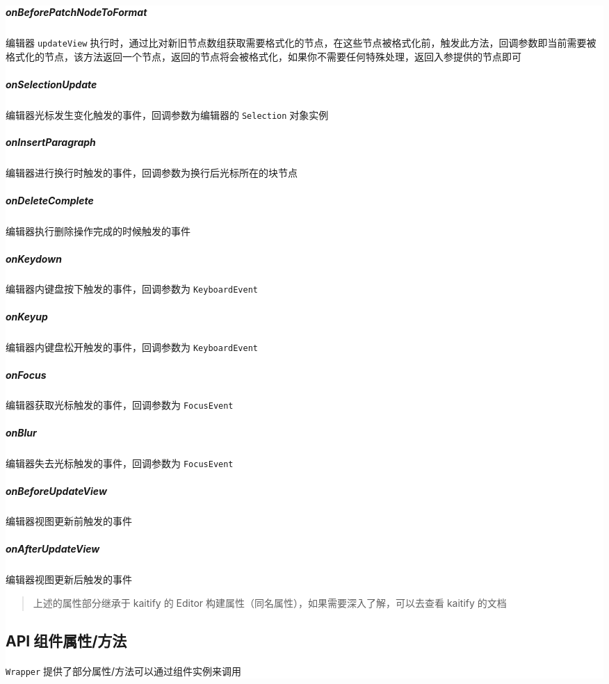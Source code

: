 ##### onBeforePatchNodeToFormat <Badge type="danger" text="(this: Editor, node: KNode) => KNode" />

编辑器 `updateView` 执行时，通过比对新旧节点数组获取需要格式化的节点，在这些节点被格式化前，触发此方法，回调参数即当前需要被格式化的节点，该方法返回一个节点，返回的节点将会被格式化，如果你不需要任何特殊处理，返回入参提供的节点即可

##### onSelectionUpdate <Badge type="danger" text="(this: Editor, selection: Selection) => void" />

编辑器光标发生变化触发的事件，回调参数为编辑器的 `Selection` 对象实例

##### onInsertParagraph <Badge type="danger" text="(this: Editor, node: KNode) => void" />

编辑器进行换行时触发的事件，回调参数为换行后光标所在的块节点

##### onDeleteComplete <Badge type="danger" text="(this: Editor) => void" />

编辑器执行删除操作完成的时候触发的事件

##### onKeydown <Badge type="danger" text="(this: Editor, event: KeyboardEvent) => void"  />

编辑器内键盘按下触发的事件，回调参数为 `KeyboardEvent`

##### onKeyup <Badge type="danger" text="(this: Editor, event: KeyboardEvent) => void"  />

编辑器内键盘松开触发的事件，回调参数为 `KeyboardEvent`

##### onFocus <Badge type="danger" text="(this: Editor, event: FocusEvent) => void"  />

编辑器获取光标触发的事件，回调参数为 `FocusEvent`

##### onBlur <Badge type="danger" text="(this: Editor, event: FocusEvent) => void"  />

编辑器失去光标触发的事件，回调参数为 `FocusEvent`

##### onBeforeUpdateView <Badge type="danger" text="(this: Editor) => void"  />

编辑器视图更新前触发的事件

##### onAfterUpdateView <Badge type="danger" text="(this: Editor) => void"  />

编辑器视图更新后触发的事件

> 上述的属性部分继承于 kaitify 的 Editor 构建属性（同名属性），如果需要深入了解，可以去查看 kaitify 的文档

## API 组件属性/方法

`Wrapper` 提供了部分属性/方法可以通过组件实例来调用
